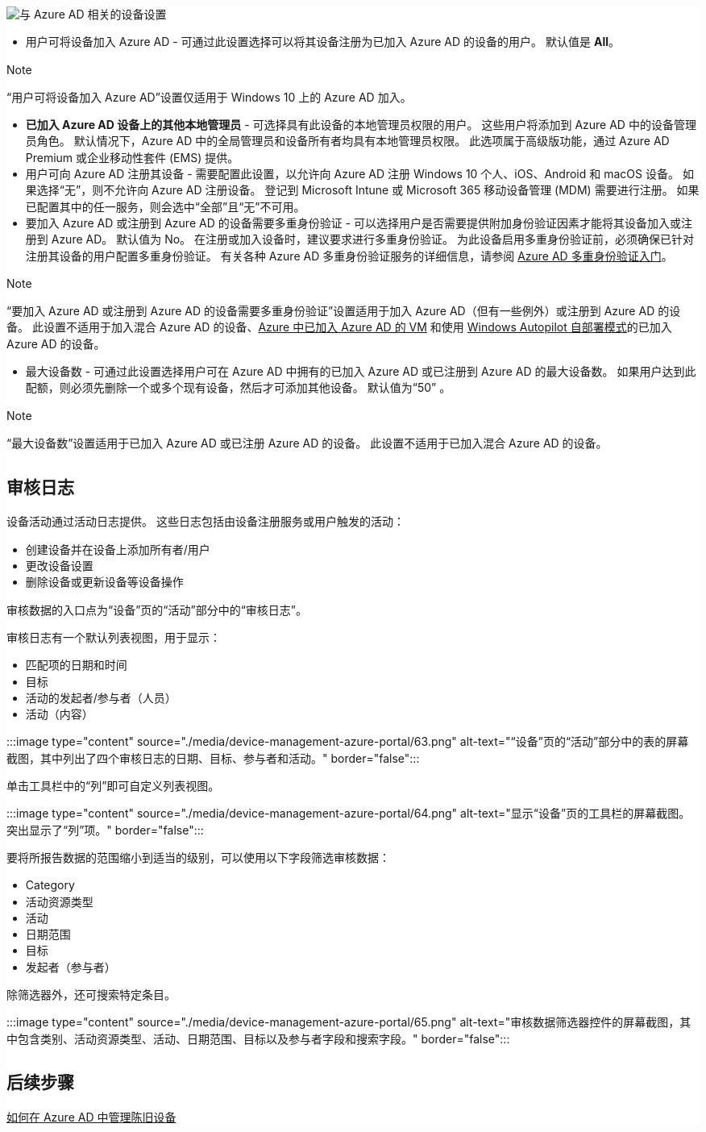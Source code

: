 ![与 Azure AD 相关的设备设置](./media/device-management-azure-portal/device-settings-azure-portal.png)

- 用户可将设备加入 Azure AD - 可通过此设置选择可以将其设备注册为已加入 Azure AD 的设备的用户。 默认值是 **All**。

> [!NOTE]
> “用户可将设备加入 Azure AD”设置仅适用于 Windows 10 上的 Azure AD 加入。

- **已加入 Azure AD 设备上的其他本地管理员** - 可选择具有此设备的本地管理员权限的用户。 这些用户将添加到 Azure AD 中的设备管理员角色。 默认情况下，Azure AD 中的全局管理员和设备所有者均具有本地管理员权限。 此选项属于高级版功能，通过 Azure AD Premium 或企业移动性套件 (EMS) 提供。
- 用户可向 Azure AD 注册其设备 - 需要配置此设置，以允许向 Azure AD 注册 Windows 10 个人、iOS、Android 和 macOS 设备。 如果选择“无”，则不允许向 Azure AD 注册设备。 登记到 Microsoft Intune 或 Microsoft 365 移动设备管理 (MDM) 需要进行注册。 如果已配置其中的任一服务，则会选中“全部”且“无”不可用。
- 要加入 Azure AD 或注册到 Azure AD 的设备需要多重身份验证 - 可以选择用户是否需要提供附加身份验证因素才能将其设备加入或注册到 Azure AD。 默认值为 No。 在注册或加入设备时，建议要求进行多重身份验证。 为此设备启用多重身份验证前，必须确保已针对注册其设备的用户配置多重身份验证。 有关各种 Azure AD 多重身份验证服务的详细信息，请参阅 [Azure AD 多重身份验证入门](../authentication/concept-mfa-howitworks.md)。 

> [!NOTE]
> “要加入 Azure AD 或注册到 Azure AD 的设备需要多重身份验证”设置适用于加入 Azure AD（但有一些例外）或注册到 Azure AD 的设备。 此设置不适用于加入混合 Azure AD 的设备、[Azure 中已加入 Azure AD 的 VM](./howto-vm-sign-in-azure-ad-windows.md#enabling-azure-ad-login-in-for-windows-vm-in-azure) 和使用 [Windows Autopilot 自部署模式](https://docs.microsoft.com/mem/autopilot/self-deploying)的已加入 Azure AD 的设备。

- 最大设备数 - 可通过此设置选择用户可在 Azure AD 中拥有的已加入 Azure AD 或已注册到 Azure AD 的最大设备数。 如果用户达到此配额，则必须先删除一个或多个现有设备，然后才可添加其他设备。 默认值为“50” 。

> [!NOTE]
> “最大设备数”设置适用于已加入 Azure AD 或已注册 Azure AD 的设备。 此设置不适用于已加入混合 Azure AD 的设备。

## <a name="audit-logs"></a>审核日志

设备活动通过活动日志提供。 这些日志包括由设备注册服务或用户触发的活动：

- 创建设备并在设备上添加所有者/用户
- 更改设备设置
- 删除设备或更新设备等设备操作

审核数据的入口点为“设备”页的“活动”部分中的“审核日志”。

审核日志有一个默认列表视图，用于显示：

- 匹配项的日期和时间
- 目标
- 活动的发起者/参与者（人员）
- 活动（内容）

:::image type="content" source="./media/device-management-azure-portal/63.png" alt-text="“设备”页的“活动”部分中的表的屏幕截图，其中列出了四个审核日志的日期、目标、参与者和活动。" border="false":::

单击工具栏中的“列”即可自定义列表视图。 

:::image type="content" source="./media/device-management-azure-portal/64.png" alt-text="显示“设备”页的工具栏的屏幕截图。突出显示了“列”项。" border="false":::

要将所报告数据的范围缩小到适当的级别，可以使用以下字段筛选审核数据：

- Category
- 活动资源类型
- 活动
- 日期范围
- 目标
- 发起者（参与者）

除筛选器外，还可搜索特定条目。

:::image type="content" source="./media/device-management-azure-portal/65.png" alt-text="审核数据筛选器控件的屏幕截图，其中包含类别、活动资源类型、活动、日期范围、目标以及参与者字段和搜索字段。" border="false":::

## <a name="next-steps"></a>后续步骤

[如何在 Azure AD 中管理陈旧设备](manage-stale-devices.md)

